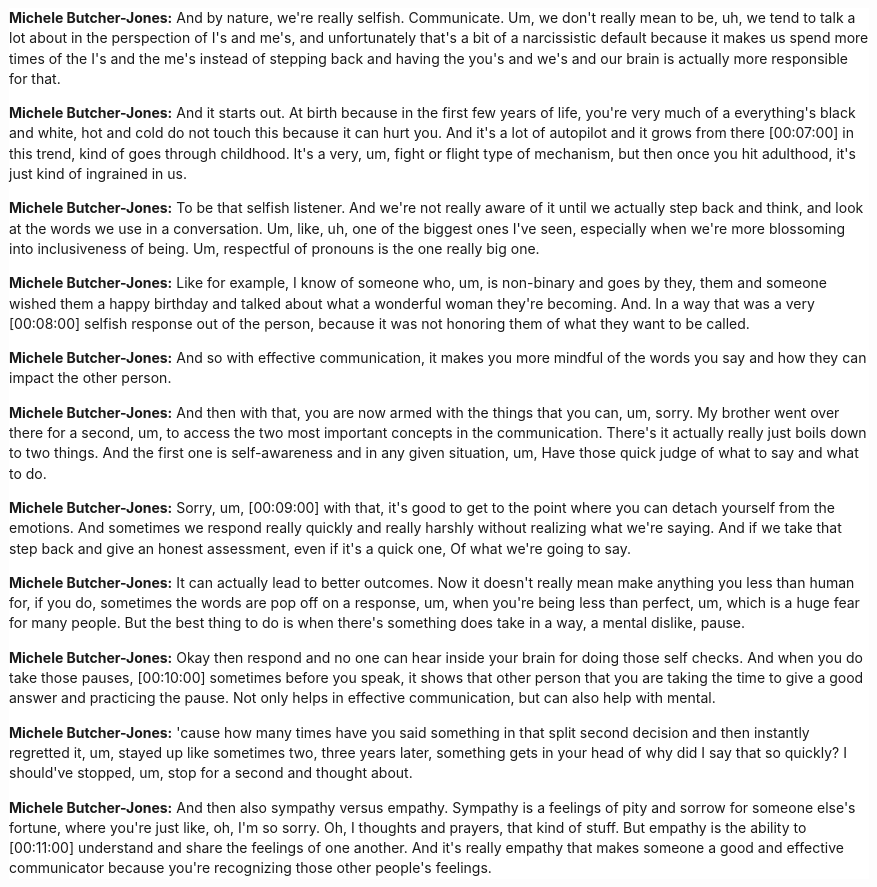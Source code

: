 **Michele Butcher-Jones:** And by nature, we're really selfish. Communicate. Um, we don't really mean to be, uh, we tend to talk a lot about in the perspection of I's and me's, and unfortunately that's a bit of a narcissistic default because it makes us spend more times of the I's and the me's instead of stepping back and having the you's and we's and our brain is actually more responsible for that.

**Michele Butcher-Jones:** And it starts out. At birth because in the first few years of life, you're very much of a everything's black and white, hot and cold do not touch this because it can hurt you. And it's a lot of autopilot and it grows from there [00:07:00] in this trend, kind of goes through childhood. It's a very, um, fight or flight type of mechanism, but then once you hit adulthood, it's just kind of ingrained in us.

**Michele Butcher-Jones:** To be that selfish listener. And we're not really aware of it until we actually step back and think, and look at the words we use in a conversation. Um, like, uh, one of the biggest ones I've seen, especially when we're more blossoming into inclusiveness of being. Um, respectful of pronouns is the one really big one.

**Michele Butcher-Jones:** Like for example, I know of someone who, um, is non-binary and goes by they, them and someone wished them a happy birthday and talked about what a wonderful woman they're becoming. And. In a way that was a very [00:08:00] selfish response out of the person, because it was not honoring them of what they want to be called.

**Michele Butcher-Jones:** And so with effective communication, it makes you more mindful of the words you say and how they can impact the other person.

**Michele Butcher-Jones:** And then with that, you are now armed with the things that you can, um, sorry. My brother went over there for a second, um, to access the two most important concepts in the communication. There's it actually really just boils down to two things. And the first one is self-awareness and in any given situation, um, Have those quick judge of what to say and what to do.

**Michele Butcher-Jones:** Sorry, um, [00:09:00] with that, it's good to get to the point where you can detach yourself from the emotions. And sometimes we respond really quickly and really harshly without realizing what we're saying. And if we take that step back and give an honest assessment, even if it's a quick one, Of what we're going to say.

**Michele Butcher-Jones:** It can actually lead to better outcomes. Now it doesn't really mean make anything you less than human for, if you do, sometimes the words are pop off on a response, um, when you're being less than perfect, um, which is a huge fear for many people. But the best thing to do is when there's something does take in a way, a mental dislike, pause.

**Michele Butcher-Jones:** Okay then respond and no one can hear inside your brain for doing those self checks. And when you do take those pauses, [00:10:00] sometimes before you speak, it shows that other person that you are taking the time to give a good answer and practicing the pause. Not only helps in effective communication, but can also help with mental.

**Michele Butcher-Jones:** 'cause how many times have you said something in that split second decision and then instantly regretted it, um, stayed up like sometimes two, three years later, something gets in your head of why did I say that so quickly? I should've stopped, um, stop for a second and thought about.

**Michele Butcher-Jones:** And then also sympathy versus empathy. Sympathy is a feelings of pity and sorrow for someone else's fortune, where you're just like, oh, I'm so sorry. Oh, I thoughts and prayers, that kind of stuff. But empathy is the ability to [00:11:00] understand and share the feelings of one another. And it's really empathy that makes someone a good and effective communicator because you're recognizing those other people's feelings.
